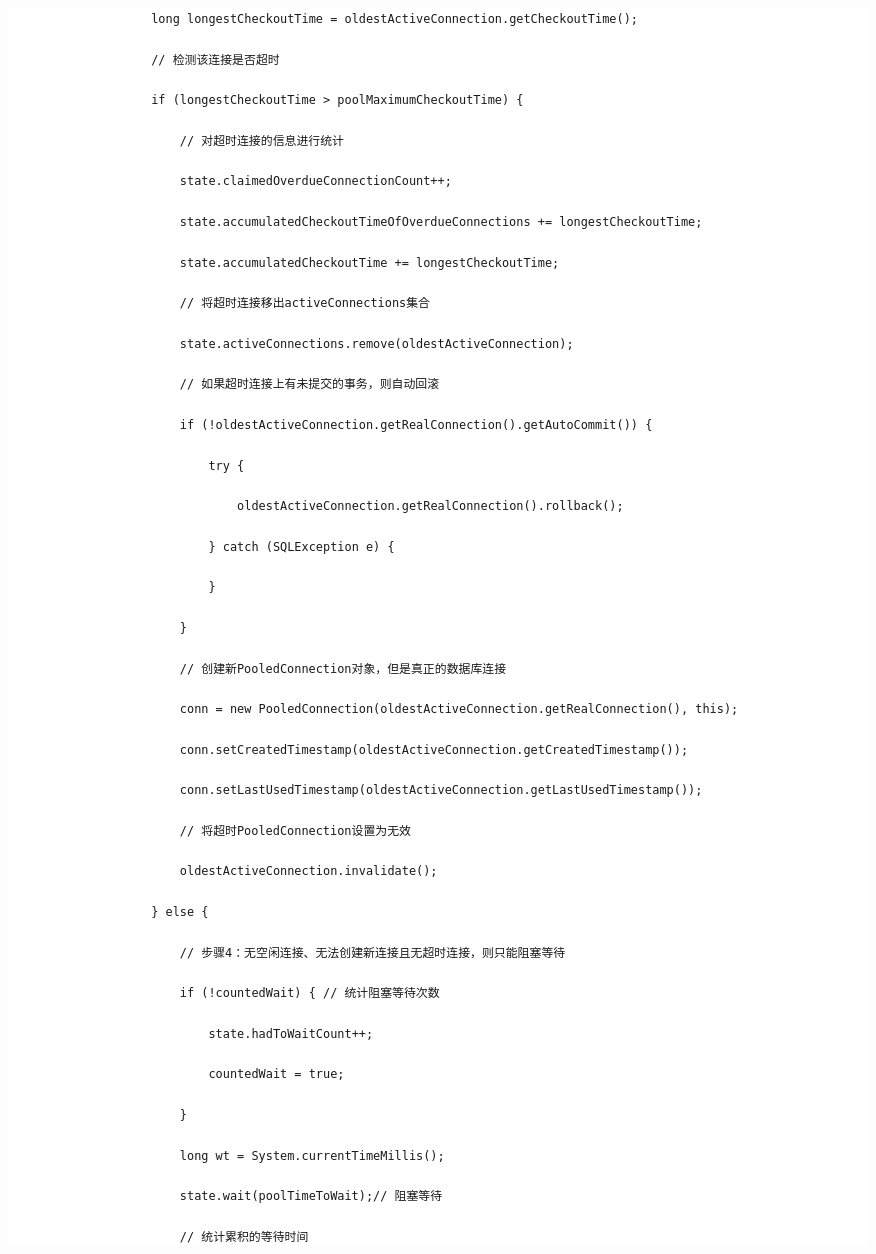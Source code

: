 ```
                    long longestCheckoutTime = oldestActiveConnection.getCheckoutTime();

                    // 检测该连接是否超时

                    if (longestCheckoutTime > poolMaximumCheckoutTime) {

                        // 对超时连接的信息进行统计

                        state.claimedOverdueConnectionCount++;

                        state.accumulatedCheckoutTimeOfOverdueConnections += longestCheckoutTime;

                        state.accumulatedCheckoutTime += longestCheckoutTime;

                        // 将超时连接移出activeConnections集合

                        state.activeConnections.remove(oldestActiveConnection);

                        // 如果超时连接上有未提交的事务，则自动回滚

                        if (!oldestActiveConnection.getRealConnection().getAutoCommit()) {

                            try {

                                oldestActiveConnection.getRealConnection().rollback();

                            } catch (SQLException e) {

                            }

                        }

                        // 创建新PooledConnection对象，但是真正的数据库连接

                        conn = new PooledConnection(oldestActiveConnection.getRealConnection(), this);

                        conn.setCreatedTimestamp(oldestActiveConnection.getCreatedTimestamp());

                        conn.setLastUsedTimestamp(oldestActiveConnection.getLastUsedTimestamp());

                        // 将超时PooledConnection设置为无效

                        oldestActiveConnection.invalidate();

                    } else {

                        // 步骤4：无空闲连接、无法创建新连接且无超时连接，则只能阻塞等待

                        if (!countedWait) { // 统计阻塞等待次数

                            state.hadToWaitCount++;

                            countedWait = true;

                        }

                        long wt = System.currentTimeMillis();

                        state.wait(poolTimeToWait);// 阻塞等待

                        // 统计累积的等待时间

```